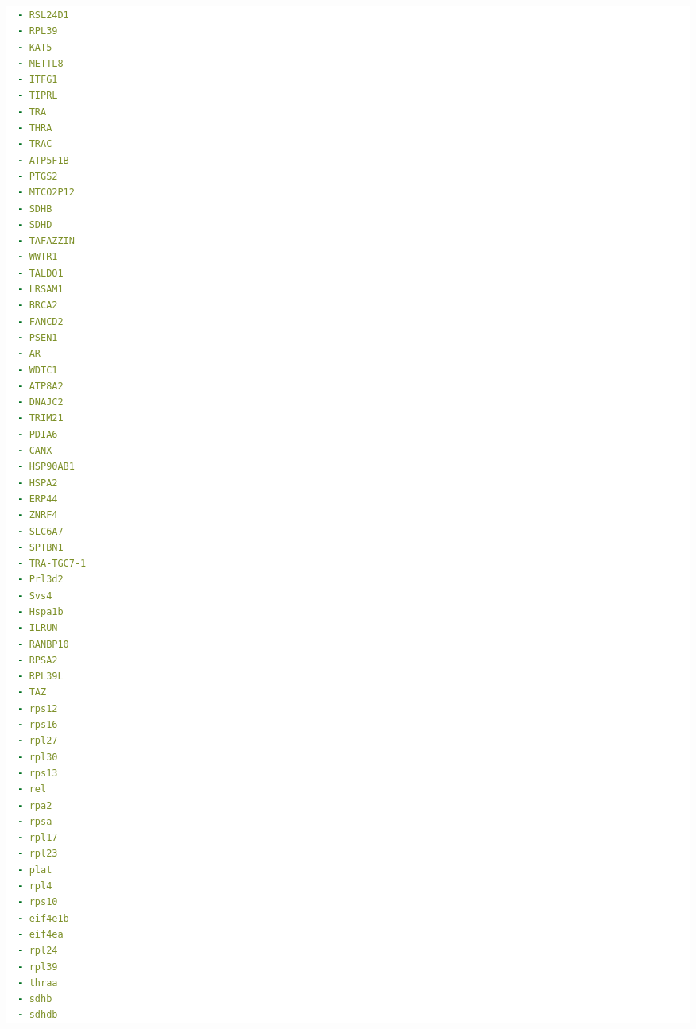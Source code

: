```yaml
  - RSL24D1
  - RPL39
  - KAT5
  - METTL8
  - ITFG1
  - TIPRL
  - TRA
  - THRA
  - TRAC
  - ATP5F1B
  - PTGS2
  - MTCO2P12
  - SDHB
  - SDHD
  - TAFAZZIN
  - WWTR1
  - TALDO1
  - LRSAM1
  - BRCA2
  - FANCD2
  - PSEN1
  - AR
  - WDTC1
  - ATP8A2
  - DNAJC2
  - TRIM21
  - PDIA6
  - CANX
  - HSP90AB1
  - HSPA2
  - ERP44
  - ZNRF4
  - SLC6A7
  - SPTBN1
  - TRA-TGC7-1
  - Prl3d2
  - Svs4
  - Hspa1b
  - ILRUN
  - RANBP10
  - RPSA2
  - RPL39L
  - TAZ
  - rps12
  - rps16
  - rpl27
  - rpl30
  - rps13
  - rel
  - rpa2
  - rpsa
  - rpl17
  - rpl23
  - plat
  - rpl4
  - rps10
  - eif4e1b
  - eif4ea
  - rpl24
  - rpl39
  - thraa
  - sdhb
  - sdhdb
```
